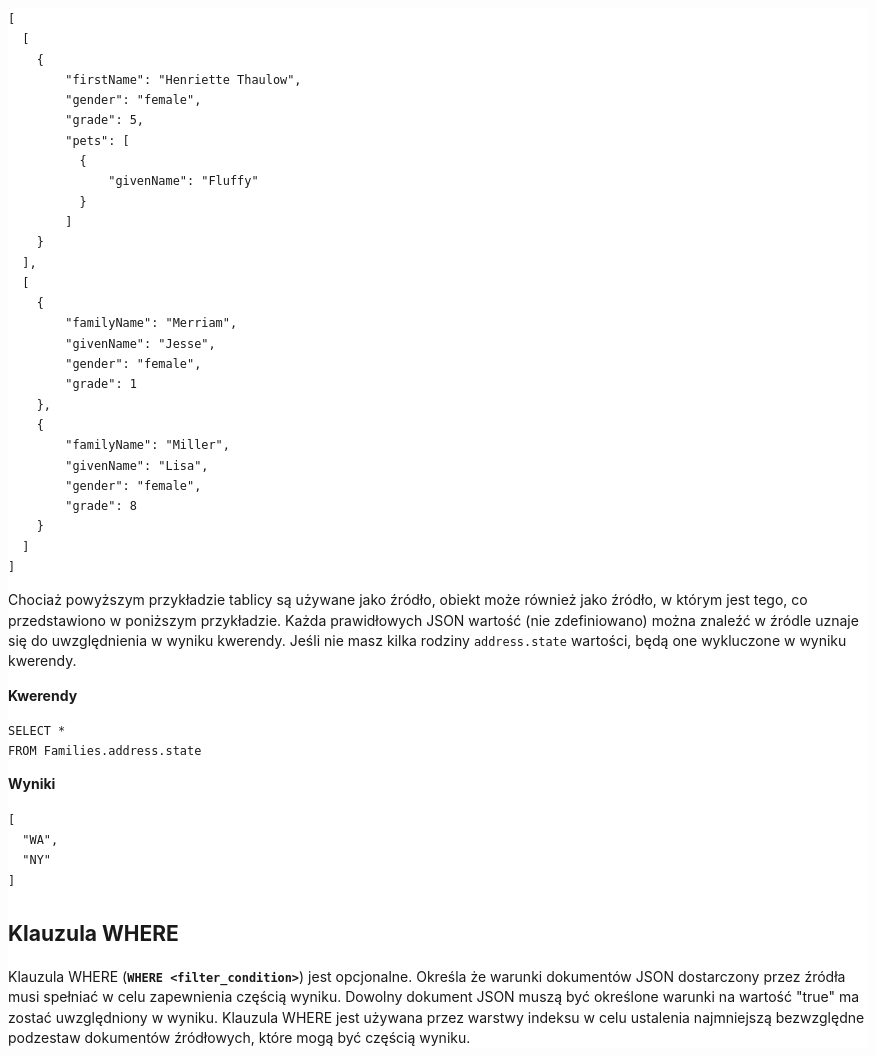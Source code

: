     [
      [
        {
            "firstName": "Henriette Thaulow",
            "gender": "female",
            "grade": 5,
            "pets": [
              {
                  "givenName": "Fluffy"
              }
            ]
        }
      ],
      [
        {
            "familyName": "Merriam",
            "givenName": "Jesse",
            "gender": "female",
            "grade": 1
        },
        {
            "familyName": "Miller",
            "givenName": "Lisa",
            "gender": "female",
            "grade": 8
        }
      ]
    ]

Chociaż powyższym przykładzie tablicy są używane jako źródło, obiekt może również jako źródło, w którym jest tego, co przedstawiono w poniższym przykładzie. Każda prawidłowych JSON wartość (nie zdefiniowano) można znaleźć w źródle uznaje się do uwzględnienia w wyniku kwerendy. Jeśli nie masz kilka rodziny `address.state` wartości, będą one wykluczone w wyniku kwerendy.

**Kwerendy**

    SELECT * 
    FROM Families.address.state

**Wyniki**

    [
      "WA", 
      "NY"
    ]


## <a name="where-clause"></a>Klauzula WHERE
Klauzula WHERE (**`WHERE <filter_condition>`**) jest opcjonalne. Określa że warunki dokumentów JSON dostarczony przez źródła musi spełniać w celu zapewnienia częścią wyniku. Dowolny dokument JSON muszą być określone warunki na wartość "true" ma zostać uwzględniony w wyniku. Klauzula WHERE jest używana przez warstwy indeksu w celu ustalenia najmniejszą bezwzględne podzestaw dokumentów źródłowych, które mogą być częścią wyniku. 
